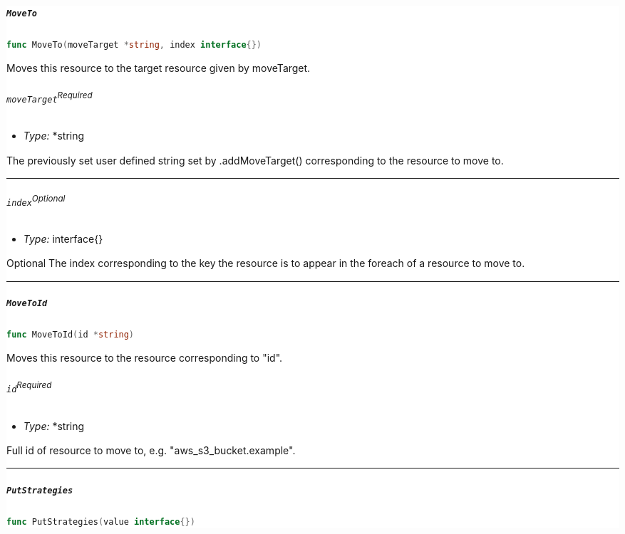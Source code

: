 
##### `MoveTo` <a name="MoveTo" id="rhizo-co-terraform-provider-oci.cloudMigrationsMigrationPlan.CloudMigrationsMigrationPlan.moveTo"></a>

```go
func MoveTo(moveTarget *string, index interface{})
```

Moves this resource to the target resource given by moveTarget.

###### `moveTarget`<sup>Required</sup> <a name="moveTarget" id="rhizo-co-terraform-provider-oci.cloudMigrationsMigrationPlan.CloudMigrationsMigrationPlan.moveTo.parameter.moveTarget"></a>

- *Type:* *string

The previously set user defined string set by .addMoveTarget() corresponding to the resource to move to.

---

###### `index`<sup>Optional</sup> <a name="index" id="rhizo-co-terraform-provider-oci.cloudMigrationsMigrationPlan.CloudMigrationsMigrationPlan.moveTo.parameter.index"></a>

- *Type:* interface{}

Optional The index corresponding to the key the resource is to appear in the foreach of a resource to move to.

---

##### `MoveToId` <a name="MoveToId" id="rhizo-co-terraform-provider-oci.cloudMigrationsMigrationPlan.CloudMigrationsMigrationPlan.moveToId"></a>

```go
func MoveToId(id *string)
```

Moves this resource to the resource corresponding to "id".

###### `id`<sup>Required</sup> <a name="id" id="rhizo-co-terraform-provider-oci.cloudMigrationsMigrationPlan.CloudMigrationsMigrationPlan.moveToId.parameter.id"></a>

- *Type:* *string

Full id of resource to move to, e.g. "aws_s3_bucket.example".

---

##### `PutStrategies` <a name="PutStrategies" id="rhizo-co-terraform-provider-oci.cloudMigrationsMigrationPlan.CloudMigrationsMigrationPlan.putStrategies"></a>

```go
func PutStrategies(value interface{})
```
